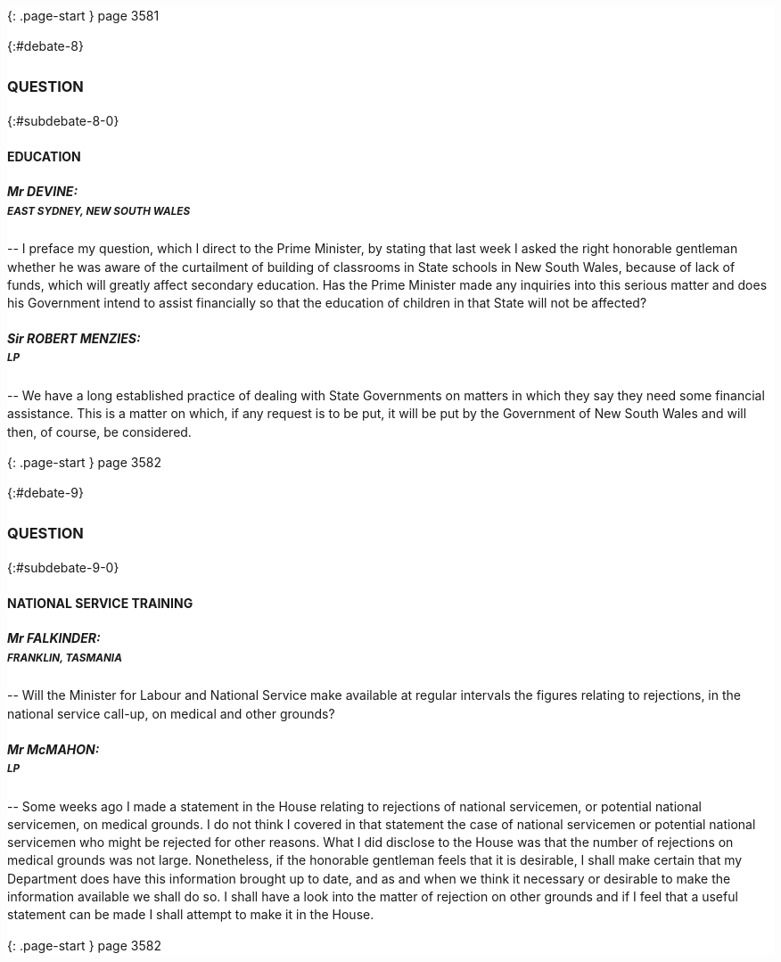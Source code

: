 {: .page-start }
page 3581

{:#debate-8}
### QUESTION

{:#subdebate-8-0}
#### EDUCATION

##### Mr DEVINE:<br><small class="text-muted">EAST SYDNEY, NEW SOUTH WALES</small>

-- I preface my question, which I direct to the Prime Minister, by stating that last week I asked the right honorable gentleman whether he was aware of the curtailment of building of classrooms in State schools in New South Wales, because of lack of funds, which will greatly affect secondary education. Has the Prime Minister made any inquiries into this serious matter and does his Government intend to assist financially so that the education of children in that State will not be affected? 

##### Sir ROBERT MENZIES:<br><small class="text-muted">LP</small>

-- We have a long established practice of dealing with State Governments on matters in which they say they need some financial assistance. This is a matter on which, if any request is to be put, it will be put by the Government of New South Wales and will then, of course, be considered. 

{: .page-start }
page 3582

{:#debate-9}
### QUESTION

{:#subdebate-9-0}
#### NATIONAL SERVICE TRAINING

##### Mr FALKINDER:<br><small class="text-muted">FRANKLIN, TASMANIA</small>

-- Will the Minister for Labour and National Service make available at regular intervals the figures relating to rejections, in the national service call-up, on medical and other grounds? 

##### Mr McMAHON:<br><small class="text-muted">LP</small>

-- Some weeks ago I made a statement in the House relating to rejections of national servicemen, or potential national servicemen, on medical grounds. I do not think I covered in that statement the case of national servicemen or potential national servicemen who might be rejected for other reasons. What I did disclose to the House was that the number of rejections on medical grounds was not large. Nonetheless, if the honorable gentleman feels that it is desirable, I shall make certain that my Department does have this information brought up to date, and as and when we think it necessary or desirable to make the information available we shall do so. I shall have a look into the matter of rejection on other grounds and if I feel that a useful statement can be made I shall attempt to make it in the House. 

{: .page-start }
page 3582
